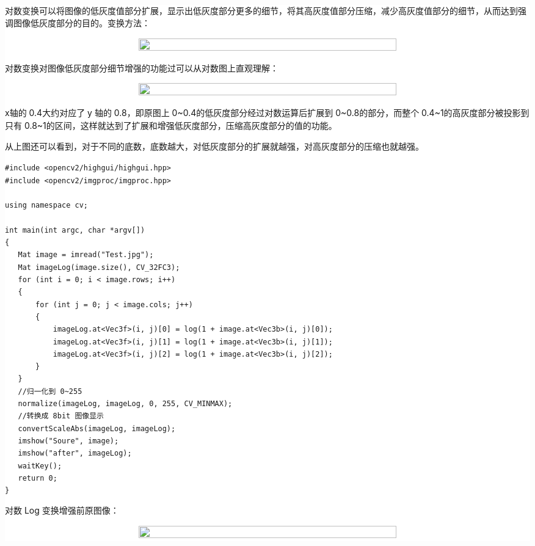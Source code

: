 对数变换可以将图像的低灰度值部分扩展，显示出低灰度部分更多的细节，将其高灰度值部分压缩，减少高灰度值部分的细节，从而达到强调图像低灰度部分的目的。变换方法：

<p align="center">
    <img width="70%" height="70%" src="http://images.iterate.site/blog/image/20181120/pbLOUEJ875la.png?imageslim">
</p>



对数变换对图像低灰度部分细节增强的功能过可以从对数图上直观理解：

<p align="center">
    <img width="70%" height="70%" src="http://images.iterate.site/blog/image/20181120/mk8QryYYWGIp.png?imageslim">
</p>



x轴的 0.4大约对应了 y 轴的 0.8，即原图上 0~0.4的低灰度部分经过对数运算后扩展到 0~0.8的部分，而整个 0.4~1的高灰度部分被投影到只有 0.8~1的区间，这样就达到了扩展和增强低灰度部分，压缩高灰度部分的值的功能。

从上图还可以看到，对于不同的底数，底数越大，对低灰度部分的扩展就越强，对高灰度部分的压缩也就越强。

```
#include <opencv2/highgui/highgui.hpp>    
#include <opencv2/imgproc/imgproc.hpp>

using namespace cv;

int main(int argc, char *argv[])
{
​	Mat image = imread("Test.jpg");
​	Mat imageLog(image.size(), CV_32FC3);
​	for (int i = 0; i < image.rows; i++)
​	{
​		for (int j = 0; j < image.cols; j++)
​		{
​			imageLog.at<Vec3f>(i, j)[0] = log(1 + image.at<Vec3b>(i, j)[0]);
​			imageLog.at<Vec3f>(i, j)[1] = log(1 + image.at<Vec3b>(i, j)[1]);
​			imageLog.at<Vec3f>(i, j)[2] = log(1 + image.at<Vec3b>(i, j)[2]);
​		}
​	}
​	//归一化到 0~255  
​	normalize(imageLog, imageLog, 0, 255, CV_MINMAX);
​	//转换成 8bit 图像显示  
​	convertScaleAbs(imageLog, imageLog);
​	imshow("Soure", image);
​	imshow("after", imageLog);
​	waitKey();
​	return 0;
}
```

对数 Log 变换增强前原图像：

<p align="center">
    <img width="70%" height="70%" src="http://images.iterate.site/blog/image/20181120/xKCedUCTeLFN.png?imageslim">
</p>
